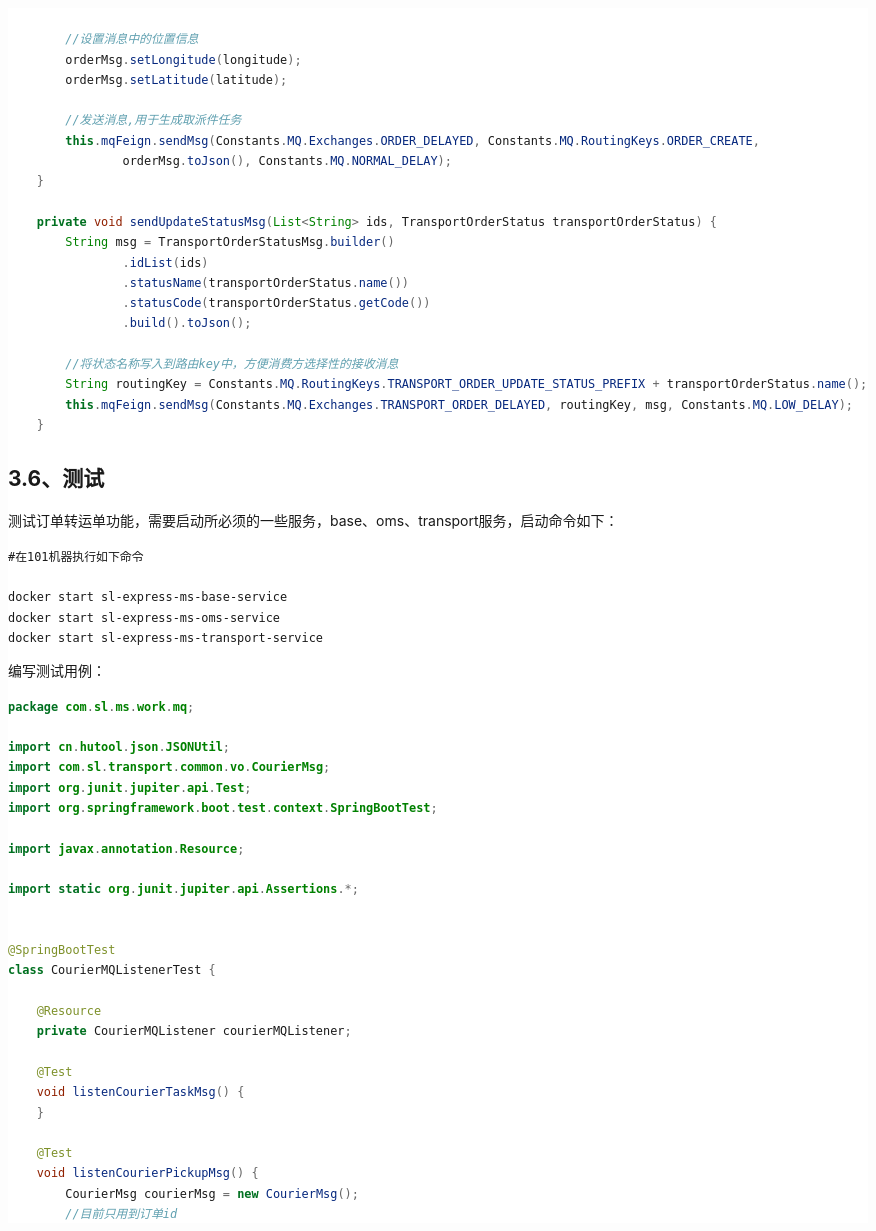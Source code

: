 ```java

        //设置消息中的位置信息
        orderMsg.setLongitude(longitude);
        orderMsg.setLatitude(latitude);

        //发送消息,用于生成取派件任务
        this.mqFeign.sendMsg(Constants.MQ.Exchanges.ORDER_DELAYED, Constants.MQ.RoutingKeys.ORDER_CREATE,
                orderMsg.toJson(), Constants.MQ.NORMAL_DELAY);
    }

    private void sendUpdateStatusMsg(List<String> ids, TransportOrderStatus transportOrderStatus) {
        String msg = TransportOrderStatusMsg.builder()
                .idList(ids)
                .statusName(transportOrderStatus.name())
                .statusCode(transportOrderStatus.getCode())
                .build().toJson();

        //将状态名称写入到路由key中，方便消费方选择性的接收消息
        String routingKey = Constants.MQ.RoutingKeys.TRANSPORT_ORDER_UPDATE_STATUS_PREFIX + transportOrderStatus.name();
        this.mqFeign.sendMsg(Constants.MQ.Exchanges.TRANSPORT_ORDER_DELAYED, routingKey, msg, Constants.MQ.LOW_DELAY);
    }
```
## 3.6、测试
测试订单转运单功能，需要启动所必须的一些服务，base、oms、transport服务，启动命令如下：
```shell
#在101机器执行如下命令

docker start sl-express-ms-base-service
docker start sl-express-ms-oms-service
docker start sl-express-ms-transport-service
```
编写测试用例：
```java
package com.sl.ms.work.mq;

import cn.hutool.json.JSONUtil;
import com.sl.transport.common.vo.CourierMsg;
import org.junit.jupiter.api.Test;
import org.springframework.boot.test.context.SpringBootTest;

import javax.annotation.Resource;

import static org.junit.jupiter.api.Assertions.*;


@SpringBootTest
class CourierMQListenerTest {

    @Resource
    private CourierMQListener courierMQListener;

    @Test
    void listenCourierTaskMsg() {
    }

    @Test
    void listenCourierPickupMsg() {
        CourierMsg courierMsg = new CourierMsg();
        //目前只用到订单id
```